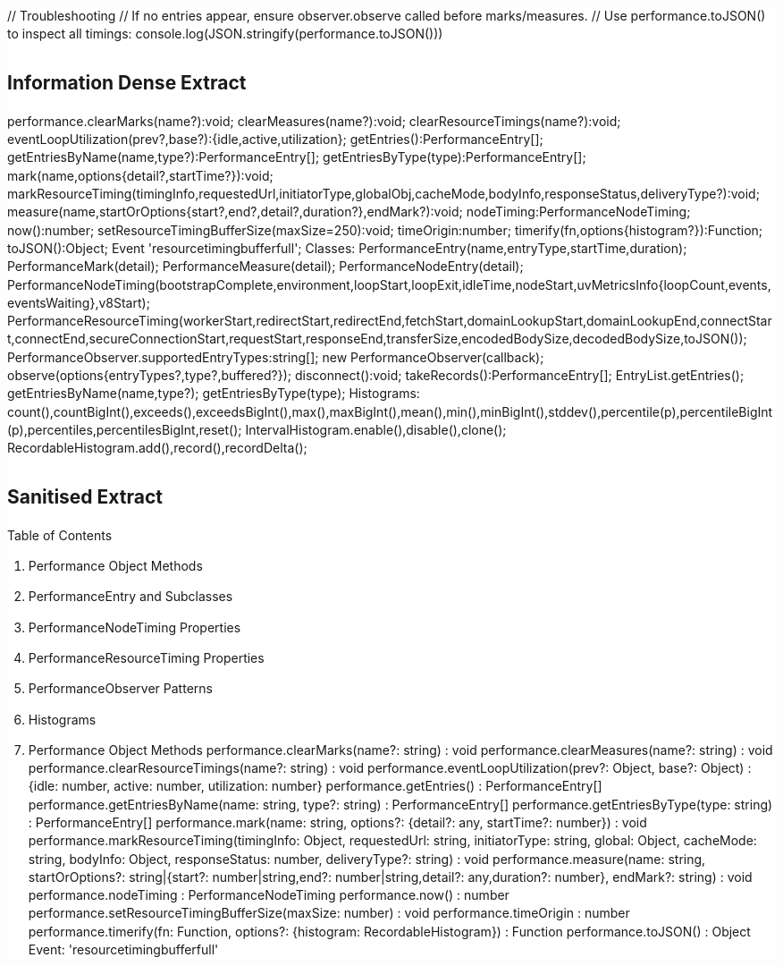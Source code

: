 // Troubleshooting
// If no entries appear, ensure observer.observe called before marks/measures.
// Use performance.toJSON() to inspect all timings: console.log(JSON.stringify(performance.toJSON()))


## Information Dense Extract
performance.clearMarks(name?):void; clearMeasures(name?):void; clearResourceTimings(name?):void; eventLoopUtilization(prev?,base?):{idle,active,utilization}; getEntries():PerformanceEntry[]; getEntriesByName(name,type?):PerformanceEntry[]; getEntriesByType(type):PerformanceEntry[]; mark(name,options{detail?,startTime?}):void; markResourceTiming(timingInfo,requestedUrl,initiatorType,globalObj,cacheMode,bodyInfo,responseStatus,deliveryType?):void; measure(name,startOrOptions{start?,end?,detail?,duration?},endMark?):void; nodeTiming:PerformanceNodeTiming; now():number; setResourceTimingBufferSize(maxSize=250):void; timeOrigin:number; timerify(fn,options{histogram?}):Function; toJSON():Object; Event 'resourcetimingbufferfull'; Classes: PerformanceEntry(name,entryType,startTime,duration); PerformanceMark(detail); PerformanceMeasure(detail); PerformanceNodeEntry(detail); PerformanceNodeTiming(bootstrapComplete,environment,loopStart,loopExit,idleTime,nodeStart,uvMetricsInfo{loopCount,events,eventsWaiting},v8Start); PerformanceResourceTiming(workerStart,redirectStart,redirectEnd,fetchStart,domainLookupStart,domainLookupEnd,connectStart,connectEnd,secureConnectionStart,requestStart,responseEnd,transferSize,encodedBodySize,decodedBodySize,toJSON()); PerformanceObserver.supportedEntryTypes:string[]; new PerformanceObserver(callback); observe(options{entryTypes?,type?,buffered?}); disconnect():void; takeRecords():PerformanceEntry[]; EntryList.getEntries(); getEntriesByName(name,type?); getEntriesByType(type); Histograms: count(),countBigInt(),exceeds(),exceedsBigInt(),max(),maxBigInt(),mean(),min(),minBigInt(),stddev(),percentile(p),percentileBigInt(p),percentiles,percentilesBigInt,reset(); IntervalHistogram.enable(),disable(),clone(); RecordableHistogram.add(),record(),recordDelta();

## Sanitised Extract
Table of Contents
1. Performance Object Methods
2. PerformanceEntry and Subclasses
3. PerformanceNodeTiming Properties
4. PerformanceResourceTiming Properties
5. PerformanceObserver Patterns
6. Histograms

1. Performance Object Methods
performance.clearMarks(name?: string) : void
performance.clearMeasures(name?: string) : void
performance.clearResourceTimings(name?: string) : void
performance.eventLoopUtilization(prev?: Object, base?: Object) : {idle: number, active: number, utilization: number}
performance.getEntries() : PerformanceEntry[]
performance.getEntriesByName(name: string, type?: string) : PerformanceEntry[]
performance.getEntriesByType(type: string) : PerformanceEntry[]
performance.mark(name: string, options?: {detail?: any, startTime?: number}) : void
performance.markResourceTiming(timingInfo: Object, requestedUrl: string, initiatorType: string, global: Object, cacheMode: string, bodyInfo: Object, responseStatus: number, deliveryType?: string) : void
performance.measure(name: string, startOrOptions?: string|{start?: number|string,end?: number|string,detail?: any,duration?: number}, endMark?: string) : void
performance.nodeTiming : PerformanceNodeTiming
performance.now() : number
performance.setResourceTimingBufferSize(maxSize: number) : void
performance.timeOrigin : number
performance.timerify(fn: Function, options?: {histogram: RecordableHistogram}) : Function
performance.toJSON() : Object
Event: 'resourcetimingbufferfull'
